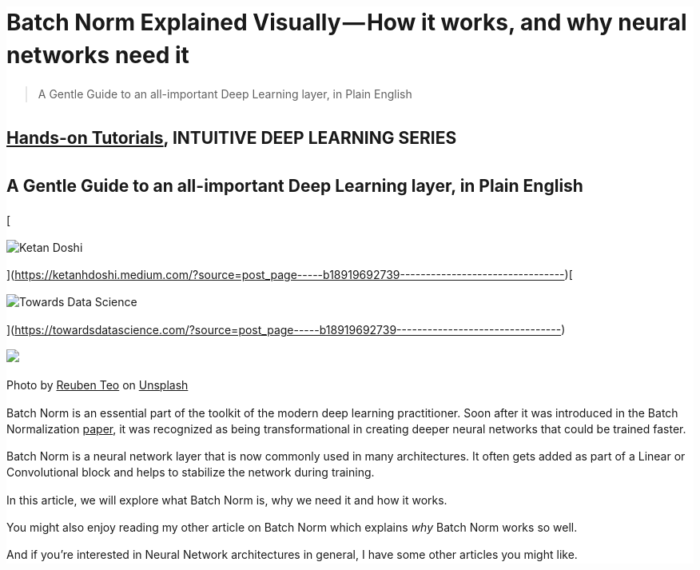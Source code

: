 # Batch Norm Explained Visually — How it works, and why neural networks need it

> A Gentle Guide to an all-important Deep Learning layer, in Plain English

[Hands-on Tutorials](https://towardsdatascience.com/tagged/hands-on-tutorials), INTUITIVE DEEP LEARNING SERIES
--------------------------------------------------------------------------------------------------------------

A Gentle Guide to an all-important Deep Learning layer, in Plain English
------------------------------------------------------------------------

[

![Ketan Doshi](https://miro.medium.com/v2/resize:fill:88:88/1*ZpFBF1tIJfdXWqSjIk1DKg.jpeg)









](https://ketanhdoshi.medium.com/?source=post_page-----b18919692739--------------------------------)[

![Towards Data Science](https://miro.medium.com/v2/resize:fill:48:48/1*CJe3891yB1A1mzMdqemkdg.jpeg)











](https://towardsdatascience.com/?source=post_page-----b18919692739--------------------------------)

![](https://miro.medium.com/v2/resize:fit:1400/0*sxuUD4bQsdQ1eI__)

Photo by [Reuben Teo](https://unsplash.com/@reubenteo?utm_source=medium&utm_medium=referral) on [Unsplash](https://unsplash.com/?utm_source=medium&utm_medium=referral)

Batch Norm is an essential part of the toolkit of the modern deep learning practitioner. Soon after it was introduced in the Batch Normalization [paper](https://arxiv.org/pdf/1502.03167.pdf), it was recognized as being transformational in creating deeper neural networks that could be trained faster.

Batch Norm is a neural network layer that is now commonly used in many architectures. It often gets added as part of a Linear or Convolutional block and helps to stabilize the network during training.

In this article, we will explore what Batch Norm is, why we need it and how it works.

You might also enjoy reading my other article on Batch Norm which explains _why_ Batch Norm works so well.

And if you’re interested in Neural Network architectures in general, I have some other articles you might like.
